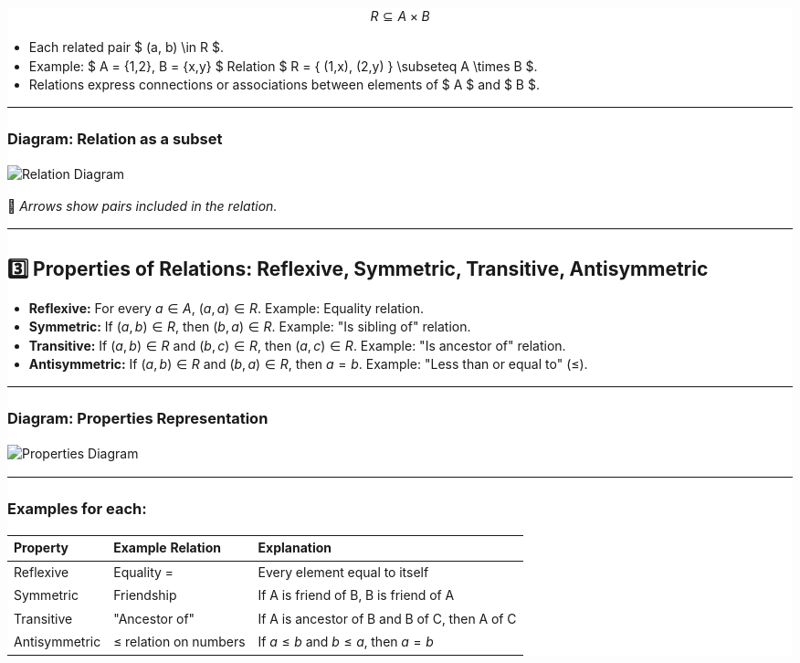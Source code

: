 $$
R \subseteq A \times B
$$

- Each related pair \$ (a, b) \in R \$.
- Example:
\$ A = \{1,2\}, B = \{x,y\} \$
Relation \$ R = \{ (1,x), (2,y) \} \subseteq A \times B \$.
- Relations express connections or associations between elements of \$ A \$ and \$ B \$.

***

### Diagram: Relation as a subset

![Relation Diagram](https://www.mathwarehouse.com/algebra/relation/images2/arrow-chart-for-function-in-math-domain-and-range.png)

🔗 *Arrows show pairs included in the relation.*

***





## 3️⃣ Properties of Relations: Reflexive, Symmetric, Transitive, Antisymmetric

- **Reflexive:**
For every $a \in A$, $(a, a) \in R$.
Example: Equality relation.
- **Symmetric:**
If $(a, b) \in R$, then $(b, a) \in R$.
Example: "Is sibling of" relation.
- **Transitive:**
If $(a, b) \in R$ and $(b, c) \in R$, then $(a, c) \in R$.
Example: "Is ancestor of" relation.
- **Antisymmetric:**
If $(a, b) \in R$ and $(b, a) \in R$, then $a = b$.
Example: "Less than or equal to" ($\leq$).

***

### Diagram: Properties Representation

![Properties Diagram](https://mathinsight.org/media/image/image/reflexive_symmetric_transitive_diagram.svg)


***

### Examples for each:

| Property | Example Relation | Explanation |
| :-- | :-- | :-- |
| Reflexive | Equality $=$ | Every element equal to itself |
| Symmetric | Friendship | If A is friend of B, B is friend of A |
| Transitive | "Ancestor of" | If A is ancestor of B and B of C, then A of C |
| Antisymmetric | ≤ relation on numbers | If $a ≤ b$ and $b ≤ a$, then $a = b$ |
